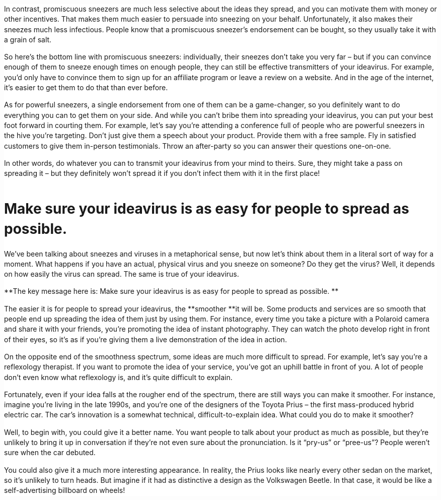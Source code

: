 In contrast, promiscuous sneezers are much less selective about the ideas they spread, and you can motivate them with money or other incentives. That makes them much easier to persuade into sneezing on your behalf. Unfortunately, it also makes their sneezes much less infectious. People know that a promiscuous sneezer’s endorsement can be bought, so they usually take it with a grain of salt. 

So here’s the bottom line with promiscuous sneezers: individually, their sneezes don’t take you very far – but if you can convince enough of them to sneeze enough times on enough people, they can still be effective transmitters of your ideavirus. For example, you’d only have to convince them to sign up for an affiliate program or leave a review on a website. And in the age of the internet, it’s easier to get them to do that than ever before. 

As for powerful sneezers, a single endorsement from one of them can be a game-changer, so you definitely want to do everything you can to get them on your side. And while you can’t bribe them into spreading your ideavirus, you can put your best foot forward in courting them. For example, let’s say you’re attending a conference full of people who are powerful sneezers in the hive you’re targeting. Don’t just give them a speech about your product. Provide them with a free sample. Fly in satisfied customers to give them in-person testimonials. Throw an after-party so you can answer their questions one-on-one. 

In other words, do whatever you can to transmit your ideavirus from your mind to theirs. Sure, they might take a pass on spreading it – but they definitely won’t spread it if you don’t infect them with it in the first place! 

# Make sure your ideavirus is as easy for people to spread as possible. 

We’ve been talking about sneezes and viruses in a metaphorical sense, but now let’s think about them in a literal sort of way for a moment. What happens if you have an actual, physical virus and you sneeze on someone? Do they get the virus? Well, it depends on how easily the virus can spread. The same is true of your ideavirus. 

**The key message here is: Make sure your ideavirus is as easy for people to spread as possible. **

The easier it is for people to spread your ideavirus, the **smoother **it will be. Some products and services are so smooth that people end up spreading the idea of them just by using them. For instance, every time you take a picture with a Polaroid camera and share it with your friends, you’re promoting the idea of instant photography. They can watch the photo develop right in front of their eyes, so it’s as if you’re giving them a live demonstration of the idea in action.

On the opposite end of the smoothness spectrum, some ideas are much more difficult to spread. For example, let’s say you’re a reflexology therapist. If you want to promote the idea of your service, you’ve got an uphill battle in front of you. A lot of people don’t even know what reflexology is, and it’s quite difficult to explain. 

Fortunately, even if your idea falls at the rougher end of the spectrum, there are still ways you can make it smoother. For instance, imagine you’re living in the late 1990s, and you’re one of the designers of the Toyota Prius – the first mass-produced hybrid electric car. The car’s innovation is a somewhat technical, difficult-to-explain idea. What could you do to make it smoother? 

Well, to begin with, you could give it a better name. You want people to talk about your product as much as possible, but they’re unlikely to bring it up in conversation if they’re not even sure about the pronunciation. Is it “pry-us” or “pree-us”? People weren’t sure when the car debuted. 

You could also give it a much more interesting appearance. In reality, the Prius looks like nearly every other sedan on the market, so it’s unlikely to turn heads. But imagine if it had as distinctive a design as the Volkswagen Beetle. In that case, it would be like a self-advertising billboard on wheels! 
